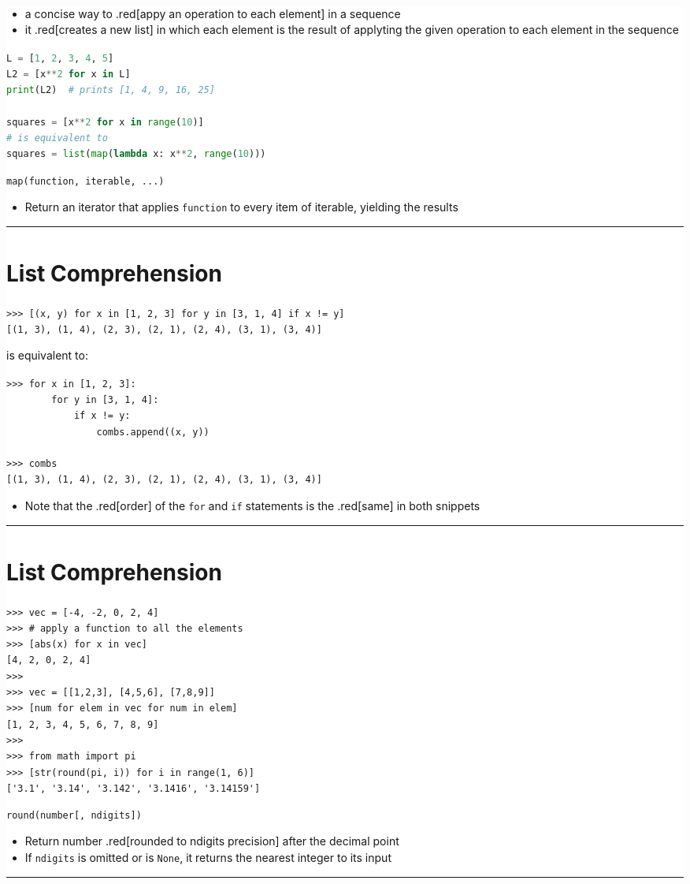 * a concise way to .red[appy an operation to each element] in a sequence
* it .red[creates a new list] in which each element is the result of applyting the given operation to each element in the sequence

```python
L = [1, 2, 3, 4, 5]
L2 = [x**2 for x in L]
print(L2)  # prints [1, 4, 9, 16, 25]

squares = [x**2 for x in range(10)]
# is equivalent to
squares = list(map(lambda x: x**2, range(10)))
```

`map(function, iterable, ...)`
   * Return an iterator that applies `function` to every item of iterable, yielding the results

---
# List Comprehension

```python3
>>> [(x, y) for x in [1, 2, 3] for y in [3, 1, 4] if x != y]
[(1, 3), (1, 4), (2, 3), (2, 1), (2, 4), (3, 1), (3, 4)]
```
is equivalent to:
```python3
>>> for x in [1, 2, 3]:
        for y in [3, 1, 4]:
            if x != y:
                combs.append((x, y))

>>> combs
[(1, 3), (1, 4), (2, 3), (2, 1), (2, 4), (3, 1), (3, 4)]
```

* Note that the .red[order] of the `for` and `if` statements is the .red[same] in both snippets
---
# List Comprehension

```python3
>>> vec = [-4, -2, 0, 2, 4]
>>> # apply a function to all the elements
>>> [abs(x) for x in vec]
[4, 2, 0, 2, 4]
>>>
>>> vec = [[1,2,3], [4,5,6], [7,8,9]]
>>> [num for elem in vec for num in elem]
[1, 2, 3, 4, 5, 6, 7, 8, 9]
>>>
>>> from math import pi
>>> [str(round(pi, i)) for i in range(1, 6)]
['3.1', '3.14', '3.142', '3.1416', '3.14159']
```
`round(number[, ndigits])`
   * Return number .red[rounded to ndigits precision] after the decimal point 
   * If `ndigits` is omitted or is `None`, it returns the nearest integer to its input

---
